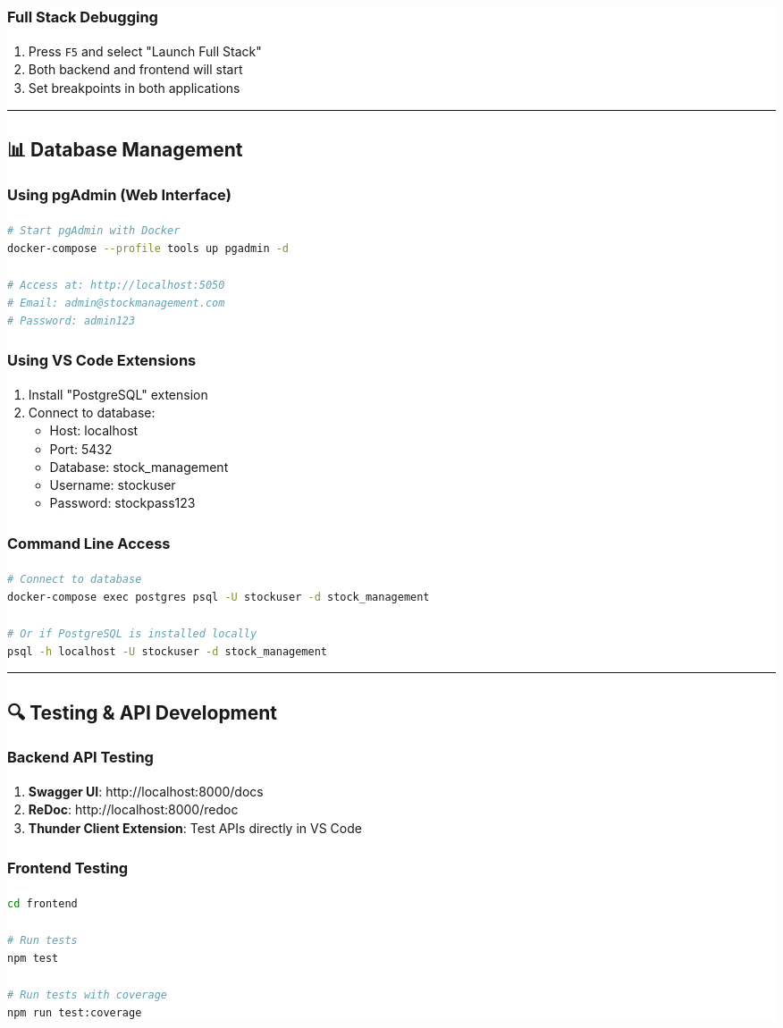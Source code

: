 ### Full Stack Debugging
1. Press `F5` and select "Launch Full Stack"
2. Both backend and frontend will start
3. Set breakpoints in both applications

---

## 📊 Database Management

### Using pgAdmin (Web Interface)
```bash
# Start pgAdmin with Docker
docker-compose --profile tools up pgadmin -d

# Access at: http://localhost:5050
# Email: admin@stockmanagement.com
# Password: admin123
```

### Using VS Code Extensions
1. Install "PostgreSQL" extension
2. Connect to database:
   - Host: localhost
   - Port: 5432
   - Database: stock_management
   - Username: stockuser
   - Password: stockpass123

### Command Line Access
```bash
# Connect to database
docker-compose exec postgres psql -U stockuser -d stock_management

# Or if PostgreSQL is installed locally
psql -h localhost -U stockuser -d stock_management
```

---

## 🔍 Testing & API Development

### Backend API Testing
1. **Swagger UI**: http://localhost:8000/docs
2. **ReDoc**: http://localhost:8000/redoc
3. **Thunder Client Extension**: Test APIs directly in VS Code

### Frontend Testing
```bash
cd frontend

# Run tests
npm test

# Run tests with coverage
npm run test:coverage
```
